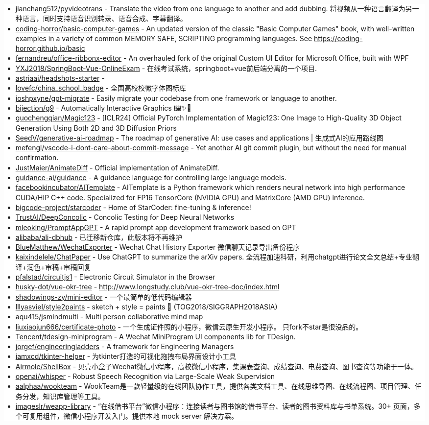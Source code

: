 - [jianchang512/pyvideotrans](https://github.com/jianchang512/pyvideotrans) - Translate the video from one language to another and add dubbing.         将视频从一种语言翻译为另一种语言，同时支持语音识别转录、语音合成、字幕翻译。
- [coding-horror/basic-computer-games](https://github.com/coding-horror/basic-computer-games) - An updated version of the classic "Basic Computer Games" book, with well-written examples in a variety of common MEMORY SAFE, SCRIPTING programming languages. See https://coding-horror.github.io/basic
- [fernandreu/office-ribbonx-editor](https://github.com/fernandreu/office-ribbonx-editor) - An overhauled fork of the original Custom UI Editor for Microsoft Office, built with WPF
- [YXJ2018/SpringBoot-Vue-OnlineExam](https://github.com/YXJ2018/SpringBoot-Vue-OnlineExam) - 在线考试系统，springboot+vue前后端分离的一个项目.
- [astriaai/headshots-starter](https://github.com/astriaai/headshots-starter) - 
- [lovefc/china_school_badge](https://github.com/lovefc/china_school_badge) - 全国高校校徽字体图标库
- [joshpxyne/gpt-migrate](https://github.com/joshpxyne/gpt-migrate) - Easily migrate your codebase from one framework or language to another.
- [bijection/g9](https://github.com/bijection/g9) - Automatically Interactive Graphics 🖼✨💯
- [guochengqian/Magic123](https://github.com/guochengqian/Magic123) - [ICLR24] Official PyTorch Implementation of Magic123: One Image to High-Quality 3D Object Generation Using Both 2D and 3D Diffusion Priors
- [SeedV/generative-ai-roadmap](https://github.com/SeedV/generative-ai-roadmap) - The roadmap of generative AI: use cases and applications | 生成式AI的应用路线图
- [mefengl/vscode-i-dont-care-about-commit-message](https://github.com/mefengl/vscode-i-dont-care-about-commit-message) - Yet another AI git commit plugin, but without the need for manual confirmation.
- [JustMaier/AnimateDiff](https://github.com/JustMaier/AnimateDiff) - Official implementation of AnimateDiff.
- [guidance-ai/guidance](https://github.com/guidance-ai/guidance) - A guidance language for controlling large language models.
- [facebookincubator/AITemplate](https://github.com/facebookincubator/AITemplate) - AITemplate is a Python framework which renders neural network into high performance CUDA/HIP C++ code. Specialized for FP16 TensorCore (NVIDIA GPU) and MatrixCore (AMD GPU) inference.
- [bigcode-project/starcoder](https://github.com/bigcode-project/starcoder) - Home of StarCoder: fine-tuning & inference!
- [TrustAI/DeepConcolic](https://github.com/TrustAI/DeepConcolic) - Concolic Testing for Deep Neural Networks
- [mleoking/PromptAppGPT](https://github.com/mleoking/PromptAppGPT) - A rapid prompt app development framework based on GPT
- [alibaba/ali-dbhub](https://github.com/alibaba/ali-dbhub) - 已迁移新仓库，此版本将不再维护
- [BlueMatthew/WechatExporter](https://github.com/BlueMatthew/WechatExporter) - Wechat Chat History Exporter 微信聊天记录导出备份程序
- [kaixindelele/ChatPaper](https://github.com/kaixindelele/ChatPaper) - Use ChatGPT to summarize the arXiv papers. 全流程加速科研，利用chatgpt进行论文全文总结+专业翻译+润色+审稿+审稿回复
- [pfalstad/circuitjs1](https://github.com/pfalstad/circuitjs1) - Electronic Circuit Simulator in the Browser
- [husky-dot/vue-okr-tree](https://github.com/husky-dot/vue-okr-tree) - http://www.longstudy.club/vue-okr-tree-doc/index.html
- [shadowings-zy/mini-editor](https://github.com/shadowings-zy/mini-editor) - 一个最简单的低代码编辑器
- [lllyasviel/style2paints](https://github.com/lllyasviel/style2paints) - sketch + style = paints :art: (TOG2018/SIGGRAPH2018ASIA)
- [aqu415/jsmindmulti](https://github.com/aqu415/jsmindmulti) - Multi person collaborative mind map
- [liuxiaojun666/certificate-photo](https://github.com/liuxiaojun666/certificate-photo) - 一个生成证件照的小程序，微信云原生开发小程序。 只fork不star是很没品的。
- [Tencent/tdesign-miniprogram](https://github.com/Tencent/tdesign-miniprogram) - A Wechat MiniProgram UI components lib for TDesign.
- [jorgef/engineeringladders](https://github.com/jorgef/engineeringladders) - A framework for Engineering Managers
- [iamxcd/tkinter-helper](https://github.com/iamxcd/tkinter-helper) - 为tkinter打造的可视化拖拽布局界面设计小工具
- [Airmole/ShellBox](https://github.com/Airmole/ShellBox) - 贝壳小盒子Wechat微信小程序，高校微信小程序，集课表查询、成绩查询、电费查询、图书查询等功能于一体。
- [openai/whisper](https://github.com/openai/whisper) - Robust Speech Recognition via Large-Scale Weak Supervision
- [aalphaa/wookteam](https://github.com/aalphaa/wookteam) - WookTeam是一款轻量级的在线团队协作工具，提供各类文档工具、在线思维导图、在线流程图、项目管理、任务分发，知识库管理等工具。
- [imageslr/weapp-library](https://github.com/imageslr/weapp-library) - “在线借书平台”微信小程序：连接读者与图书馆的借书平台、读者的图书资料库与书单系统。30+ 页面，多个可复用组件，微信小程序开发入门。提供本地 mock server 解决方案。